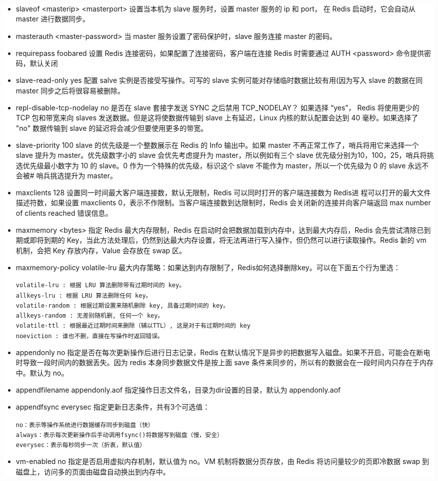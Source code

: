 - slaveof \<masterip> \<masterport>
设置当本机为 slave 服务时，设置 master 服务的 ip 和 port， 在 Redis 启动时，它会自动从 master 进行数据同步。

-  masterauth \<master-password>
当 master 服务设置了密码保护时，slave 服务连接 master 的密码。

- requirepass foobared
设置 Redis 连接密码，如果配置了连接密码，客户端在连接 Redis 时需要通过 AUTH \<password> 命令提供密码，默认关闭

- slave-read-only yes
配置 salve 实例是否接受写操作。可写的 slave 实例可能对存储临时数据比较有用(因为写入 slave 的数据在同 master 同步之后将很容易被删除。

- repl-disable-tcp-nodelay no
是否在 slave 套接字发送 SYNC 之后禁用 TCP_NODELAY？ 如果选择 “yes”， Redis 将使用更少的 TCP 包和带宽来向 slaves 发送数据。但是这将使数据传输到 slave 上有延迟，Linux 内核的默认配置会达到 40 毫秒。如果选择了 "no" 数据传输到 slave 的延迟将会减少但要使用更多的带宽。

- slave-priority 100
slave 的优先级是一个整数展示在 Redis 的 Info 输出中。如果 master 不再正常工作了，哨兵将用它来选择一个 slave 提升为 master。优先级数字小的 slave 会优先考虑提升为 master，所以例如有三个 slave 优先级分别为10，100，25，哨兵将挑选优先级最小数字为 10 的 slave。0 作为一个特殊的优先级，标识这个 slave 不能作为 master，所以一个优先级为 0 的 slave 永远不会被# 哨兵挑选提升为 master。

- maxclients 128
设置同一时间最大客户端连接数，默认无限制，Redis 可以同时打开的客户端连接数为 Redis进 程可以打开的最大文件描述符数，如果设置 maxclients 0，表示不作限制。当客户端连接数到达限制时，Redis 会关闭新的连接并向客户端返回 max number of clients reached 错误信息。

- maxmemory \<bytes>
指定 Redis 最大内存限制，Redis 在启动时会把数据加载到内存中，达到最大内存后，Redis 会先尝试清除已到期或即将到期的 Key，当此方法处理后，仍然到达最大内存设置，将无法再进行写入操作，但仍然可以进行读取操作。Redis 新的 vm 机制，会把 Key 存放内存，Value 会存放在 swap 区。

- maxmemory-policy volatile-lru
最大内存策略：如果达到内存限制了，Redis如何选择删除key。可以在下面五个行为里选：
	```xml
	volatile-lru : 根据 LRU 算法删除带有过期时间的 key。
	allkeys-lru : 根据 LRU 算法删除任何 key。
	volatile-random : 根据过期设置来随机删除 key, 具备过期时间的 key。 
	allkeys-random : 无差别随机删, 任何一个 key。 
	volatile-ttl : 根据最近过期时间来删除（辅以TTL）, 这是对于有过期时间的 key 
	noeviction : 谁也不删，直接在写操作时返回错误。
	```
- appendonly no
指定是否在每次更新操作后进行日志记录，Redis 在默认情况下是异步的把数据写入磁盘。如果不开启，可能会在断电时导致一段时间内的数据丢失。因为 redis 本身同步数据文件是按上面 save 条件来同步的，所以有的数据会在一段时间内只存在于内存中。默认为 no。

- appendfilename appendonly.aof
指定操作日志文件名，目录为dir设置的目录，默认为 appendonly.aof

- appendfsync everysec
指定更新日志条件，共有3个可选值： 
	```xml
	no：表示等操作系统进行数据缓存同步到磁盘（快） 
	always：表示每次更新操作后手动调用fsync()将数据写到磁盘（慢，安全） 
	everysec：表示每秒同步一次（折衷，默认值）
	```
	
- vm-enabled no
指定是否启用虚拟内存机制，默认值为 no。VM 机制将数据分页存放，由 Redis 将访问量较少的页即冷数据 swap 到磁盘上，访问多的页面由磁盘自动换出到内存中。
